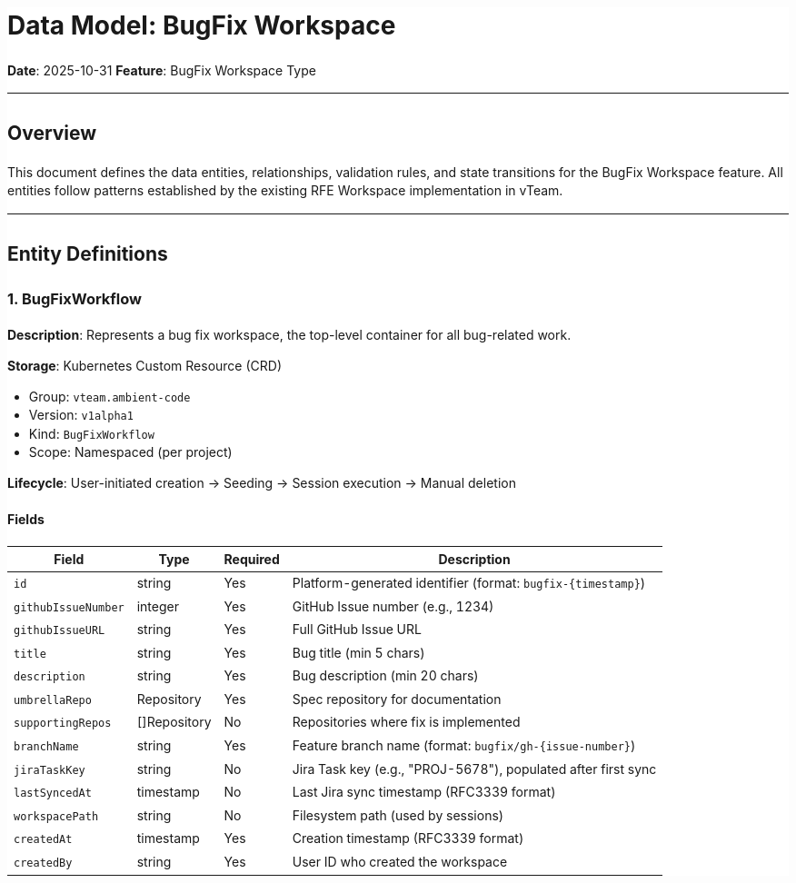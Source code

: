# Data Model: BugFix Workspace

**Date**: 2025-10-31
**Feature**: BugFix Workspace Type

---

## Overview

This document defines the data entities, relationships, validation rules, and state transitions for the BugFix Workspace feature. All entities follow patterns established by the existing RFE Workspace implementation in vTeam.

---

## Entity Definitions

### 1. BugFixWorkflow

**Description**: Represents a bug fix workspace, the top-level container for all bug-related work.

**Storage**: Kubernetes Custom Resource (CRD)
- Group: `vteam.ambient-code`
- Version: `v1alpha1`
- Kind: `BugFixWorkflow`
- Scope: Namespaced (per project)

**Lifecycle**: User-initiated creation → Seeding → Session execution → Manual deletion

#### Fields

| **Field** | **Type** | **Required** | **Description** |
|-----------|----------|--------------|-----------------|
| `id` | string | Yes | Platform-generated identifier (format: `bugfix-{timestamp}`) |
| `githubIssueNumber` | integer | Yes | GitHub Issue number (e.g., 1234) |
| `githubIssueURL` | string | Yes | Full GitHub Issue URL |
| `title` | string | Yes | Bug title (min 5 chars) |
| `description` | string | Yes | Bug description (min 20 chars) |
| `umbrellaRepo` | Repository | Yes | Spec repository for documentation |
| `supportingRepos` | []Repository | No | Repositories where fix is implemented |
| `branchName` | string | Yes | Feature branch name (format: `bugfix/gh-{issue-number}`) |
| `jiraTaskKey` | string | No | Jira Task key (e.g., "PROJ-5678"), populated after first sync |
| `lastSyncedAt` | timestamp | No | Last Jira sync timestamp (RFC3339 format) |
| `workspacePath` | string | No | Filesystem path (used by sessions) |
| `createdAt` | timestamp | Yes | Creation timestamp (RFC3339 format) |
| `createdBy` | string | Yes | User ID who created the workspace |
